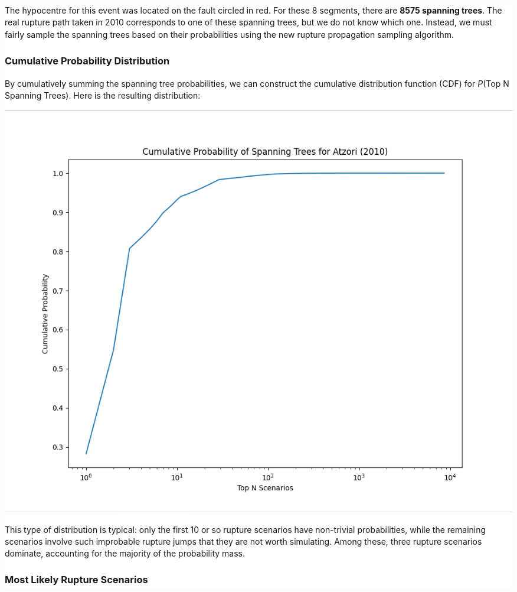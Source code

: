 The hypocentre for this event was located on the fault circled in red. For these 8 segments, there are **8575 spanning trees**. The real rupture path taken in 2010 corresponds to one of these spanning trees, but we do not know which one. Instead, we must fairly sample the spanning trees based on their probabilities using the new rupture propagation sampling algorithm.

### Cumulative Probability Distribution

By cumulatively summing the spanning tree probabilities, we can construct the cumulative distribution function (CDF) for $P(\text{Top N Spanning Trees})$. Here is the resulting distribution:

![image](images/rup_prop/cumulative_distribution.png)

This type of distribution is typical: only the first 10 or so rupture scenarios have non-trivial probabilities, while the remaining scenarios involve such improbable rupture jumps that they are not worth simulating. Among these, three rupture scenarios dominate, accounting for the majority of the probability mass.

### Most Likely Rupture Scenarios
